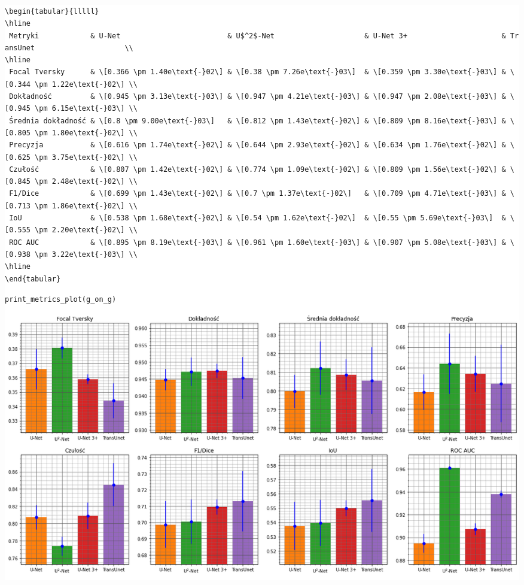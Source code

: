     
    
    \begin{tabular}{lllll}
    \hline
     Metryki            & U-Net                         & U$^2$-Net                     & U-Net 3+                      & TransUnet                     \\
    \hline
     Focal Tversky      & \[0.366 \pm 1.40e\text{-}02\] & \[0.38 \pm 7.26e\text{-}03\]  & \[0.359 \pm 3.30e\text{-}03\] & \[0.344 \pm 1.22e\text{-}02\] \\
     Dokładność         & \[0.945 \pm 3.13e\text{-}03\] & \[0.947 \pm 4.21e\text{-}03\] & \[0.947 \pm 2.08e\text{-}03\] & \[0.945 \pm 6.15e\text{-}03\] \\
     Średnia dokładność & \[0.8 \pm 9.00e\text{-}03\]   & \[0.812 \pm 1.43e\text{-}02\] & \[0.809 \pm 8.16e\text{-}03\] & \[0.805 \pm 1.80e\text{-}02\] \\
     Precyzja           & \[0.616 \pm 1.74e\text{-}02\] & \[0.644 \pm 2.93e\text{-}02\] & \[0.634 \pm 1.76e\text{-}02\] & \[0.625 \pm 3.75e\text{-}02\] \\
     Czułość            & \[0.807 \pm 1.42e\text{-}02\] & \[0.774 \pm 1.09e\text{-}02\] & \[0.809 \pm 1.56e\text{-}02\] & \[0.845 \pm 2.48e\text{-}02\] \\
     F1/Dice            & \[0.699 \pm 1.43e\text{-}02\] & \[0.7 \pm 1.37e\text{-}02\]   & \[0.709 \pm 4.71e\text{-}03\] & \[0.713 \pm 1.86e\text{-}02\] \\
     IoU                & \[0.538 \pm 1.68e\text{-}02\] & \[0.54 \pm 1.62e\text{-}02\]  & \[0.55 \pm 5.69e\text{-}03\]  & \[0.555 \pm 2.20e\text{-}02\] \\
     ROC AUC            & \[0.895 \pm 8.19e\text{-}03\] & \[0.961 \pm 1.60e\text{-}03\] & \[0.907 \pm 5.08e\text{-}03\] & \[0.938 \pm 3.22e\text{-}03\] \\
    \hline
    \end{tabular}



```python
print_metrics_plot(g_on_g)
```


    
![png](report_images/output_82_0.png)
    
